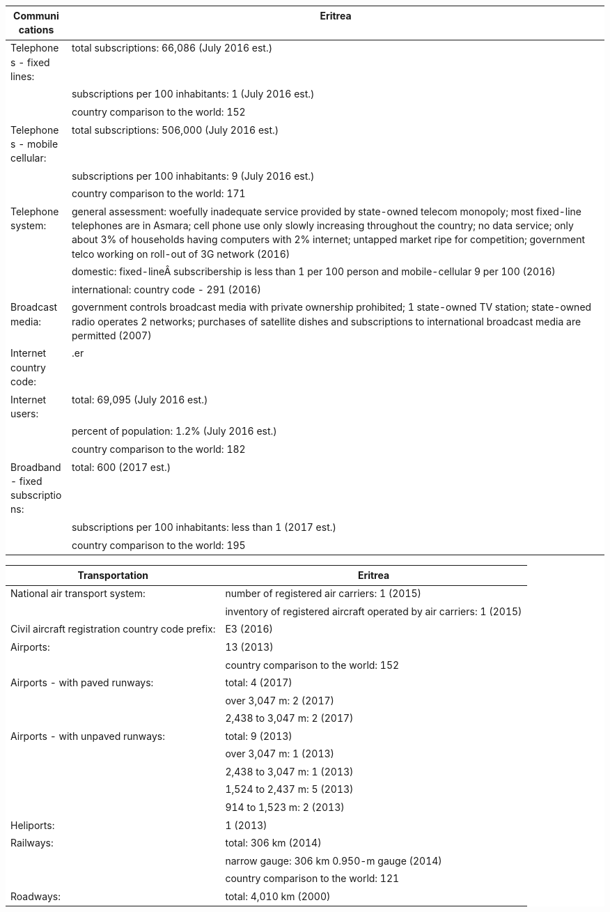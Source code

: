 | Communications | Eritrea |
| --- | --- |
| Telephones - fixed lines: | total subscriptions: 66,086 (July 2016 est.) |
| | subscriptions per 100 inhabitants: 1 (July 2016 est.) |
| | country comparison to the world: 152 |
| Telephones - mobile cellular: | total subscriptions: 506,000 (July 2016 est.) |
| | subscriptions per 100 inhabitants: 9 (July 2016 est.) |
| | country comparison to the world: 171 |
| Telephone system: | general assessment: woefully inadequate service provided by state-owned telecom monopoly; most fixed-line telephones are in Asmara; cell phone use only slowly increasing throughout the country; no data service; only about 3% of households having computers with 2% internet; untapped market ripe for competition; government telco working on roll-out of 3G network (2016) |
| | domestic: fixed-lineÂ subscribership is less than 1 per 100 person and mobile-cellular 9 per 100 (2016) |
| | international: country code - 291 (2016) |
| Broadcast media: | government controls broadcast media with private ownership prohibited; 1 state-owned TV station; state-owned radio operates 2 networks; purchases of satellite dishes and subscriptions to international broadcast media are permitted (2007) |
| Internet country code: | .er |
| Internet users: | total: 69,095 (July 2016 est.) |
| | percent of population: 1.2% (July 2016 est.) |
| | country comparison to the world: 182 |
| Broadband - fixed subscriptions: | total: 600 (2017 est.) |
| | subscriptions per 100 inhabitants: less than 1 (2017 est.) |
| | country comparison to the world: 195 |

| Transportation | Eritrea |
| --- | --- |
| National air transport system: | number of registered air carriers: 1 (2015) |
| | inventory of registered aircraft operated by air carriers: 1 (2015) |
| Civil aircraft registration country code prefix: | E3 (2016) |
| Airports: | 13 (2013) |
| | country comparison to the world: 152 |
| Airports - with paved runways: | total: 4 (2017) |
| | over 3,047 m: 2 (2017) |
| | 2,438 to 3,047 m: 2 (2017) |
| Airports - with unpaved runways: | total: 9 (2013) |
| | over 3,047 m: 1 (2013) |
| | 2,438 to 3,047 m: 1 (2013) |
| | 1,524 to 2,437 m: 5 (2013) |
| | 914 to 1,523 m: 2 (2013) |
| Heliports: | 1 (2013) |
| Railways: | total: 306 km (2014) |
| | narrow gauge: 306 km 0.950-m gauge (2014) |
| | country comparison to the world: 121 |
| Roadways: | total: 4,010 km (2000) |